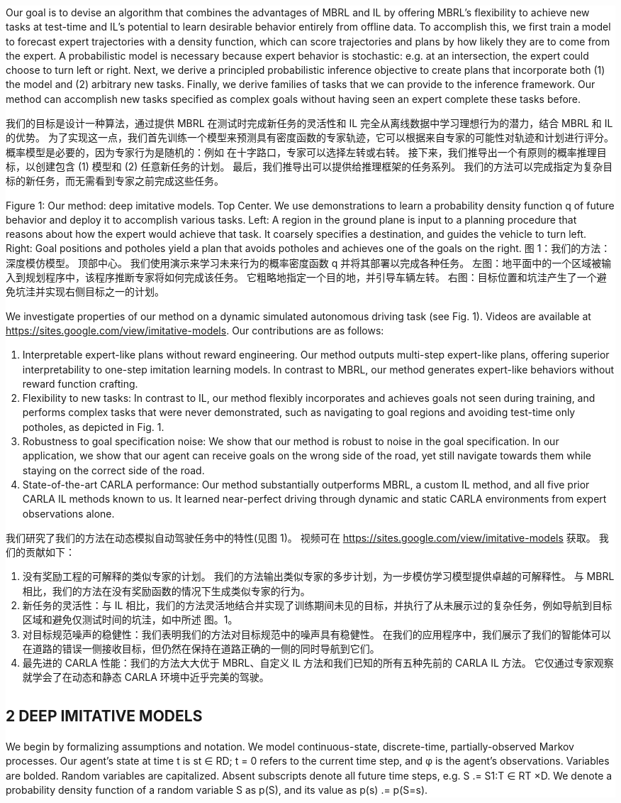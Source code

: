 Our goal is to devise an algorithm that combines the advantages of MBRL and IL by offering MBRL’s flexibility to achieve new tasks at test-time and IL’s potential to learn desirable behavior entirely from offline data. To accomplish this, we first train a model to forecast expert trajectories with a density function, which can score trajectories and plans by how likely they are to come from the expert. A probabilistic model is necessary because expert behavior is stochastic: e.g. at an intersection, the expert could choose to turn left or right. Next, we derive a principled probabilistic inference objective to create plans that incorporate both (1) the model and (2) arbitrary new tasks. Finally, we derive families of tasks that we can provide to the inference framework. Our method can accomplish new tasks specified as complex goals without having seen an expert complete these tasks before. 

我们的目标是设计一种算法，通过提供 MBRL 在测试时完成新任务的灵活性和 IL 完全从离线数据中学习理想行为的潜力，结合 MBRL 和 IL 的优势。 为了实现这一点，我们首先训练一个模型来预测具有密度函数的专家轨迹，它可以根据来自专家的可能性对轨迹和计划进行评分。 概率模型是必要的，因为专家行为是随机的：例如 在十字路口，专家可以选择左转或右转。 接下来，我们推导出一个有原则的概率推理目标，以创建包含 (1) 模型和 (2) 任意新任务的计划。 最后，我们推导出可以提供给推理框架的任务系列。 我们的方法可以完成指定为复杂目标的新任务，而无需看到专家之前完成这些任务。

Figure 1: Our method: deep imitative models. Top Center. We use demonstrations to learn a probability density function q of future behavior and deploy it to accomplish various tasks. Left: A region in the ground plane is input to a planning procedure that reasons about how the expert would achieve that task. It coarsely specifies a destination, and guides the vehicle to turn left. Right: Goal positions and potholes yield a plan that avoids potholes and achieves one of the goals on the right.
图 1：我们的方法：深度模仿模型。 顶部中心。 我们使用演示来学习未来行为的概率密度函数 q 并将其部署以完成各种任务。 左图：地平面中的一个区域被输入到规划程序中，该程序推断专家将如何完成该任务。 它粗略地指定一个目的地，并引导车辆左转。 右图：目标位置和坑洼产生了一个避免坑洼并实现右侧目标之一的计划。

We investigate properties of our method on a dynamic simulated autonomous driving task (see Fig. 1). Videos are available at https://sites.google.com/view/imitative-models. Our contributions are as follows:
1. Interpretable expert-like plans without reward engineering. Our method outputs multi-step expert-like plans, offering superior interpretability to one-step imitation learning models. In contrast to MBRL, our method generates expert-like behaviors without reward function crafting.
2. Flexibility to new tasks: In contrast to IL, our method flexibly incorporates and achieves goals not seen during training, and performs complex tasks that were never demonstrated, such as navigating to goal regions and avoiding test-time only potholes, as depicted in Fig. 1.
3. Robustness to goal specification noise: We show that our method is robust to noise in the goal specification. In our application, we show that our agent can receive goals on the wrong side of the road, yet still navigate towards them while staying on the correct side of the road.
4. State-of-the-art CARLA performance: Our method substantially outperforms MBRL, a custom IL method, and all five prior CARLA IL methods known to us. It learned near-perfect driving through dynamic and static CARLA environments from expert observations alone. 

我们研究了我们的方法在动态模拟自动驾驶任务中的特性(见图 1)。 视频可在 https://sites.google.com/view/imitative-models 获取。 我们的贡献如下：
1. 没有奖励工程的可解释的类似专家的计划。 我们的方法输出类似专家的多步计划，为一步模仿学习模型提供卓越的可解释性。 与 MBRL 相比，我们的方法在没有奖励函数的情况下生成类似专家的行为。
2. 新任务的灵活性：与 IL 相比，我们的方法灵活地结合并实现了训练期间未见的目标，并执行了从未展示过的复杂任务，例如导航到目标区域和避免仅测试时间的坑洼，如中所述 图。1。
3. 对目标规范噪声的稳健性：我们表明我们的方法对目标规范中的噪声具有稳健性。 在我们的应用程序中，我们展示了我们的智能体可以在道路的错误一侧接收目标，但仍然在保持在道路正确的一侧的同时导航到它们。
4. 最先进的 CARLA 性能：我们的方法大大优于 MBRL、自定义 IL 方法和我们已知的所有五种先前的 CARLA IL 方法。 它仅通过专家观察就学会了在动态和静态 CARLA 环境中近乎完美的驾驶。

## 2 DEEP IMITATIVE MODELS
We begin by formalizing assumptions and notation. We model continuous-state, discrete-time, partially-observed Markov processes. Our agent’s state at time t is st ∈ RD; t = 0 refers to the current time step, and φ is the agent’s observations. Variables are bolded. Random variables are capitalized. Absent subscripts denote all future time steps, e.g. S .= S1:T ∈ RT ×D. We denote a probability density function of a random variable S as p(S), and its value as p(s) .= p(S=s).
